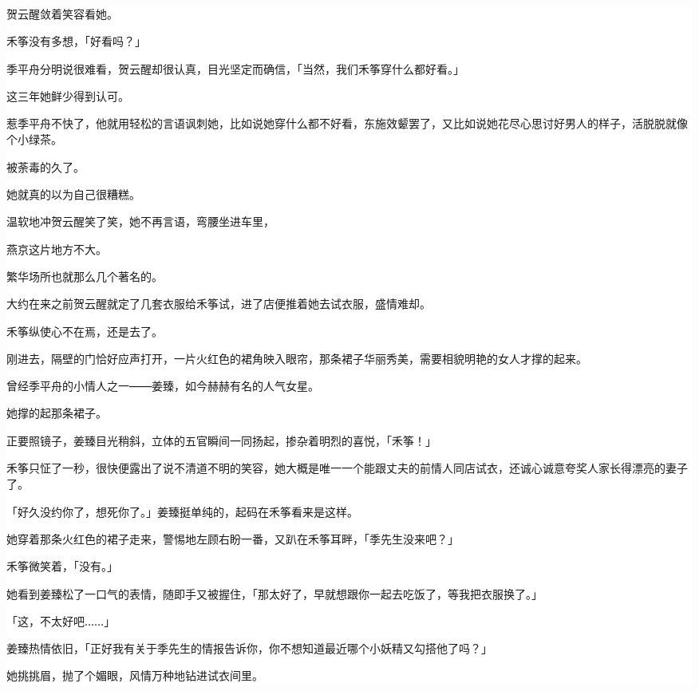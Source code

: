 
贺云醒敛着笑容看她。


禾筝没有多想，「好看吗？」


季平舟分明说很难看，贺云醒却很认真，目光坚定而确信，「当然，我们禾筝穿什么都好看。」


这三年她鲜少得到认可。


惹季平舟不快了，他就用轻松的言语讽刺她，比如说她穿什么都不好看，东施效颦罢了，又比如说她花尽心思讨好男人的样子，活脱脱就像个小绿茶。


被荼毒的久了。


她就真的以为自己很糟糕。


温软地冲贺云醒笑了笑，她不再言语，弯腰坐进车里，


燕京这片地方不大。


繁华场所也就那么几个著名的。


大约在来之前贺云醒就定了几套衣服给禾筝试，进了店便推着她去试衣服，盛情难却。


禾筝纵使心不在焉，还是去了。


刚进去，隔壁的门恰好应声打开，一片火红色的裙角映入眼帘，那条裙子华丽秀美，需要相貌明艳的女人才撑的起来。


曾经季平舟的小情人之一——姜臻，如今赫赫有名的人气女星。


她撑的起那条裙子。


正要照镜子，姜臻目光稍斜，立体的五官瞬间一同扬起，掺杂着明烈的喜悦，「禾筝！」


禾筝只怔了一秒，很快便露出了说不清道不明的笑容，她大概是唯一一个能跟丈夫的前情人同店试衣，还诚心诚意夸奖人家长得漂亮的妻子了。


「好久没约你了，想死你了。」姜臻挺单纯的，起码在禾筝看来是这样。


她穿着那条火红色的裙子走来，警惕地左顾右盼一番，又趴在禾筝耳畔，「季先生没来吧？」


禾筝微笑着，「没有。」


她看到姜臻松了一口气的表情，随即手又被握住，「那太好了，早就想跟你一起去吃饭了，等我把衣服换了。」


「这，不太好吧……」


姜臻热情依旧，「正好我有关于季先生的情报告诉你，你不想知道最近哪个小妖精又勾搭他了吗？」


她挑挑眉，抛了个媚眼，风情万种地钻进试衣间里。

